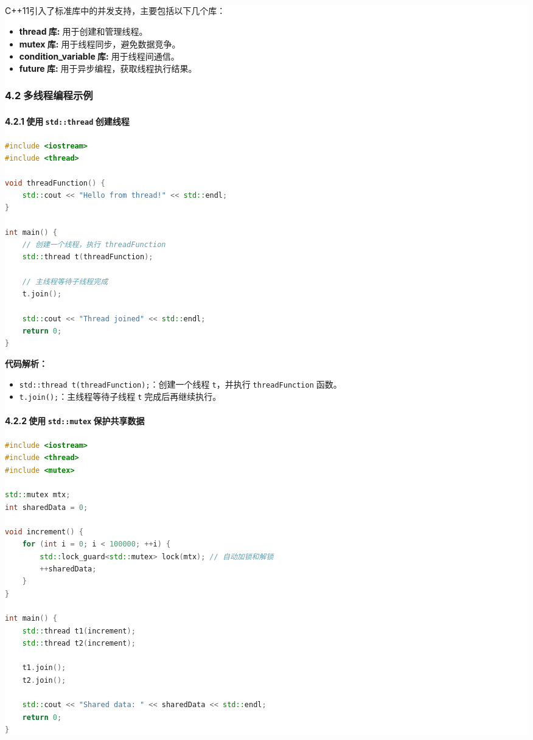 C++11引入了标准库中的并发支持，主要包括以下几个库：

- **thread 库:** 用于创建和管理线程。
- **mutex 库:** 用于线程同步，避免数据竞争。
- **condition_variable 库:** 用于线程间通信。
- **future 库:** 用于异步编程，获取线程执行结果。

### 4.2 多线程编程示例

#### 4.2.1 使用 `std::thread` 创建线程

```cpp
#include <iostream>
#include <thread>

void threadFunction() {
    std::cout << "Hello from thread!" << std::endl;
}

int main() {
    // 创建一个线程，执行 threadFunction
    std::thread t(threadFunction);

    // 主线程等待子线程完成
    t.join();

    std::cout << "Thread joined" << std::endl;
    return 0;
}
```

**代码解析：**
- `std::thread t(threadFunction);`：创建一个线程 `t`，并执行 `threadFunction` 函数。
- `t.join();`：主线程等待子线程 `t` 完成后再继续执行。

#### 4.2.2 使用 `std::mutex` 保护共享数据

```cpp
#include <iostream>
#include <thread>
#include <mutex>

std::mutex mtx;
int sharedData = 0;

void increment() {
    for (int i = 0; i < 100000; ++i) {
        std::lock_guard<std::mutex> lock(mtx); // 自动加锁和解锁
        ++sharedData;
    }
}

int main() {
    std::thread t1(increment);
    std::thread t2(increment);

    t1.join();
    t2.join();

    std::cout << "Shared data: " << sharedData << std::endl;
    return 0;
}
```
